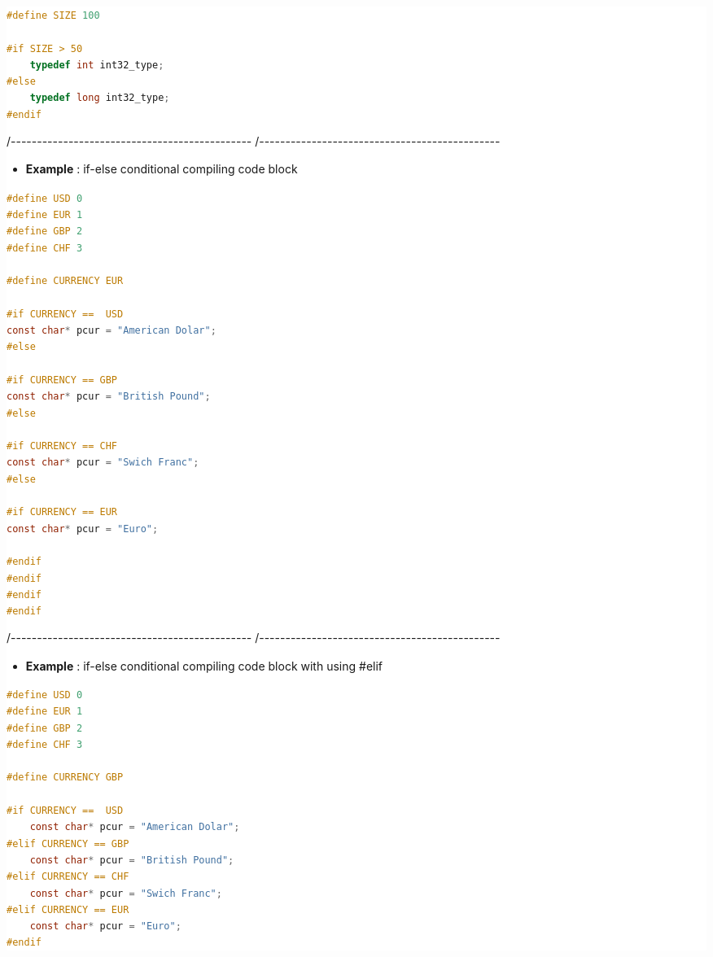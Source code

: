 ```c
#define SIZE 100

#if SIZE > 50
	typedef int int32_type;   
#else 
	typedef long int32_type; 
#endif
```

/----------------------------------------------
/---------------------------------------------- 
- **Example** : if-else conditional compiling code block

```c
#define USD 0
#define EUR 1
#define GBP 2
#define CHF 3

#define CURRENCY EUR

#if CURRENCY ==  USD
const char* pcur = "American Dolar";
#else

#if CURRENCY == GBP
const char* pcur = "British Pound";
#else

#if CURRENCY == CHF
const char* pcur = "Swich Franc";
#else

#if CURRENCY == EUR
const char* pcur = "Euro"; 

#endif
#endif
#endif
#endif
```

/----------------------------------------------
/---------------------------------------------- 
- **Example** : if-else conditional compiling code block with using #elif

```c
#define USD 0
#define EUR 1
#define GBP 2
#define CHF 3

#define CURRENCY GBP 

#if CURRENCY ==  USD
	const char* pcur = "American Dolar";
#elif CURRENCY == GBP
	const char* pcur = "British Pound"; 
#elif CURRENCY == CHF
	const char* pcur = "Swich Franc";
#elif CURRENCY == EUR
	const char* pcur = "Euro";
#endif
```
